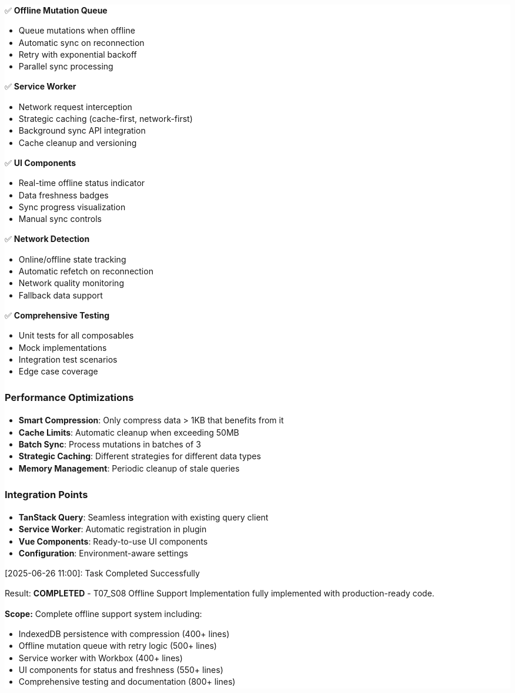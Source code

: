 ✅ **Offline Mutation Queue**
- Queue mutations when offline
- Automatic sync on reconnection
- Retry with exponential backoff
- Parallel sync processing

✅ **Service Worker**
- Network request interception
- Strategic caching (cache-first, network-first)
- Background sync API integration
- Cache cleanup and versioning

✅ **UI Components**
- Real-time offline status indicator
- Data freshness badges
- Sync progress visualization
- Manual sync controls

✅ **Network Detection**
- Online/offline state tracking
- Automatic refetch on reconnection
- Network quality monitoring
- Fallback data support

✅ **Comprehensive Testing**
- Unit tests for all composables
- Mock implementations
- Integration test scenarios
- Edge case coverage

### Performance Optimizations

- **Smart Compression**: Only compress data > 1KB that benefits from it
- **Cache Limits**: Automatic cleanup when exceeding 50MB
- **Batch Sync**: Process mutations in batches of 3
- **Strategic Caching**: Different strategies for different data types
- **Memory Management**: Periodic cleanup of stale queries

### Integration Points

- **TanStack Query**: Seamless integration with existing query client
- **Service Worker**: Automatic registration in plugin
- **Vue Components**: Ready-to-use UI components
- **Configuration**: Environment-aware settings

[2025-06-26 11:00]: Task Completed Successfully

Result: **COMPLETED** - T07_S08 Offline Support Implementation fully implemented with production-ready code.

**Scope:** Complete offline support system including:
- IndexedDB persistence with compression (400+ lines)
- Offline mutation queue with retry logic (500+ lines)
- Service worker with Workbox (400+ lines)
- UI components for status and freshness (550+ lines)
- Comprehensive testing and documentation (800+ lines)
